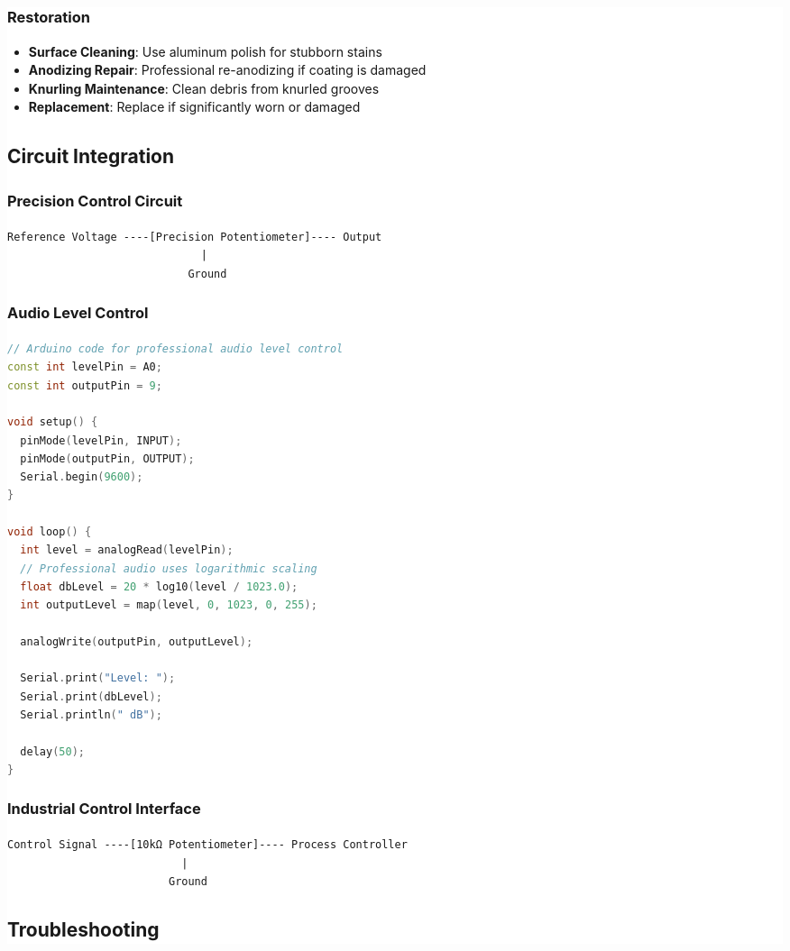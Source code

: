 ### Restoration
- **Surface Cleaning**: Use aluminum polish for stubborn stains
- **Anodizing Repair**: Professional re-anodizing if coating is damaged
- **Knurling Maintenance**: Clean debris from knurled grooves
- **Replacement**: Replace if significantly worn or damaged

## Circuit Integration

### Precision Control Circuit
```
Reference Voltage ----[Precision Potentiometer]---- Output
                              |
                            Ground
```

### Audio Level Control
```cpp
// Arduino code for professional audio level control
const int levelPin = A0;
const int outputPin = 9;

void setup() {
  pinMode(levelPin, INPUT);
  pinMode(outputPin, OUTPUT);
  Serial.begin(9600);
}

void loop() {
  int level = analogRead(levelPin);
  // Professional audio uses logarithmic scaling
  float dbLevel = 20 * log10(level / 1023.0);
  int outputLevel = map(level, 0, 1023, 0, 255);
  
  analogWrite(outputPin, outputLevel);
  
  Serial.print("Level: ");
  Serial.print(dbLevel);
  Serial.println(" dB");
  
  delay(50);
}
```

### Industrial Control Interface
```
Control Signal ----[10kΩ Potentiometer]---- Process Controller
                           |
                         Ground
```

## Troubleshooting
